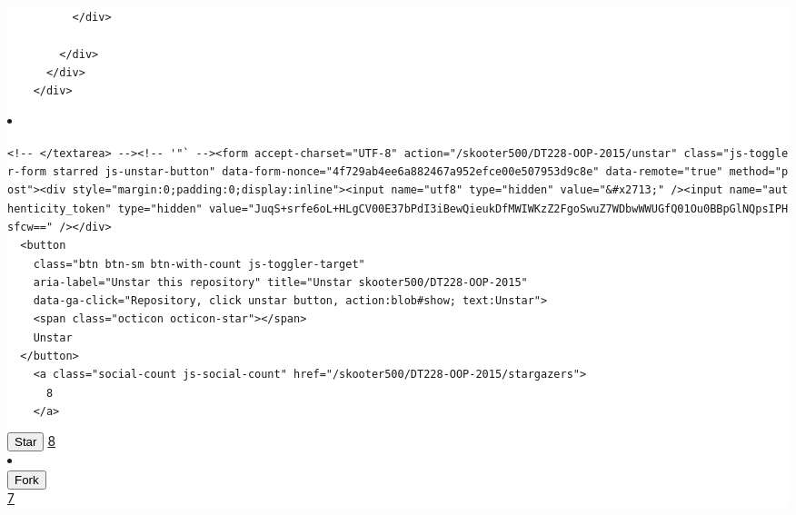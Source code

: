               </div>

            </div>
          </div>
        </div>
</form>
  </li>

  <li>
    
  <div class="js-toggler-container js-social-container starring-container ">

    <!-- </textarea> --><!-- '"` --><form accept-charset="UTF-8" action="/skooter500/DT228-OOP-2015/unstar" class="js-toggler-form starred js-unstar-button" data-form-nonce="4f729ab4ee6a882467a952efce00e507953d9c8e" data-remote="true" method="post"><div style="margin:0;padding:0;display:inline"><input name="utf8" type="hidden" value="&#x2713;" /><input name="authenticity_token" type="hidden" value="JuqS+srfe6oL+HLgCV00E37bPdI3iBewQieukDfMWIWKzZ2FgoSwuZ7WDbwWWUGfQ01Ou0BBpGlNQpsIPHsfcw==" /></div>
      <button
        class="btn btn-sm btn-with-count js-toggler-target"
        aria-label="Unstar this repository" title="Unstar skooter500/DT228-OOP-2015"
        data-ga-click="Repository, click unstar button, action:blob#show; text:Unstar">
        <span class="octicon octicon-star"></span>
        Unstar
      </button>
        <a class="social-count js-social-count" href="/skooter500/DT228-OOP-2015/stargazers">
          8
        </a>
</form>
    <!-- </textarea> --><!-- '"` --><form accept-charset="UTF-8" action="/skooter500/DT228-OOP-2015/star" class="js-toggler-form unstarred js-star-button" data-form-nonce="4f729ab4ee6a882467a952efce00e507953d9c8e" data-remote="true" method="post"><div style="margin:0;padding:0;display:inline"><input name="utf8" type="hidden" value="&#x2713;" /><input name="authenticity_token" type="hidden" value="TLV02kdtR3mLPRGNUOZ/Bj/2Xb6SJRhrsCSic23stZ89soexEKwFtR/hOTgaQ1MjDrN+JJuH6Q/Kldlmaen/2g==" /></div>
      <button
        class="btn btn-sm btn-with-count js-toggler-target"
        aria-label="Star this repository" title="Star skooter500/DT228-OOP-2015"
        data-ga-click="Repository, click star button, action:blob#show; text:Star">
        <span class="octicon octicon-star"></span>
        Star
      </button>
        <a class="social-count js-social-count" href="/skooter500/DT228-OOP-2015/stargazers">
          8
        </a>
</form>  </div>

  </li>

  <li>
          <!-- </textarea> --><!-- '"` --><form accept-charset="UTF-8" action="/skooter500/DT228-OOP-2015/fork" class="btn-with-count" data-form-nonce="4f729ab4ee6a882467a952efce00e507953d9c8e" method="post"><div style="margin:0;padding:0;display:inline"><input name="utf8" type="hidden" value="&#x2713;" /><input name="authenticity_token" type="hidden" value="fVx6iwrrb9sMtQAm3yDcWu1aZ/Ui9osQqPJlK7gOUw9Y2c/+bm6/UYxOlmo/GoGQKIEoRKT3WUWaO+i+3tt23g==" /></div>
            <button
                type="submit"
                class="btn btn-sm btn-with-count"
                data-ga-click="Repository, show fork modal, action:blob#show; text:Fork"
                title="Fork your own copy of skooter500/DT228-OOP-2015 to your account"
                aria-label="Fork your own copy of skooter500/DT228-OOP-2015 to your account">
              <span class="octicon octicon-repo-forked"></span>
              Fork
            </button>
</form>
    <a href="/skooter500/DT228-OOP-2015/network" class="social-count">
      7
    </a>